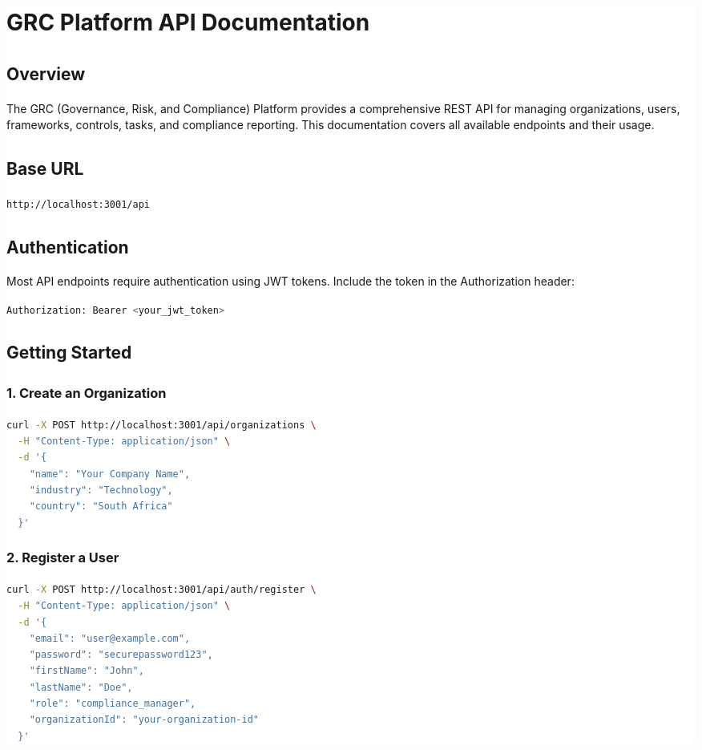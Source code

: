 # GRC Platform API Documentation

## Overview

The GRC (Governance, Risk, and Compliance) Platform provides a comprehensive REST API for managing organizations, users, frameworks, controls, tasks, and compliance reporting. This documentation covers all available endpoints and their usage.

## Base URL

```
http://localhost:3001/api
```

## Authentication

Most API endpoints require authentication using JWT tokens. Include the token in the Authorization header:

```bash
Authorization: Bearer <your_jwt_token>
```

## Getting Started

### 1. Create an Organization

```bash
curl -X POST http://localhost:3001/api/organizations \
  -H "Content-Type: application/json" \
  -d '{
    "name": "Your Company Name",
    "industry": "Technology",
    "country": "South Africa"
  }'
```

### 2. Register a User

```bash
curl -X POST http://localhost:3001/api/auth/register \
  -H "Content-Type: application/json" \
  -d '{
    "email": "user@example.com",
    "password": "securepassword123",
    "firstName": "John",
    "lastName": "Doe",
    "role": "compliance_manager",
    "organizationId": "your-organization-id"
  }'
```
